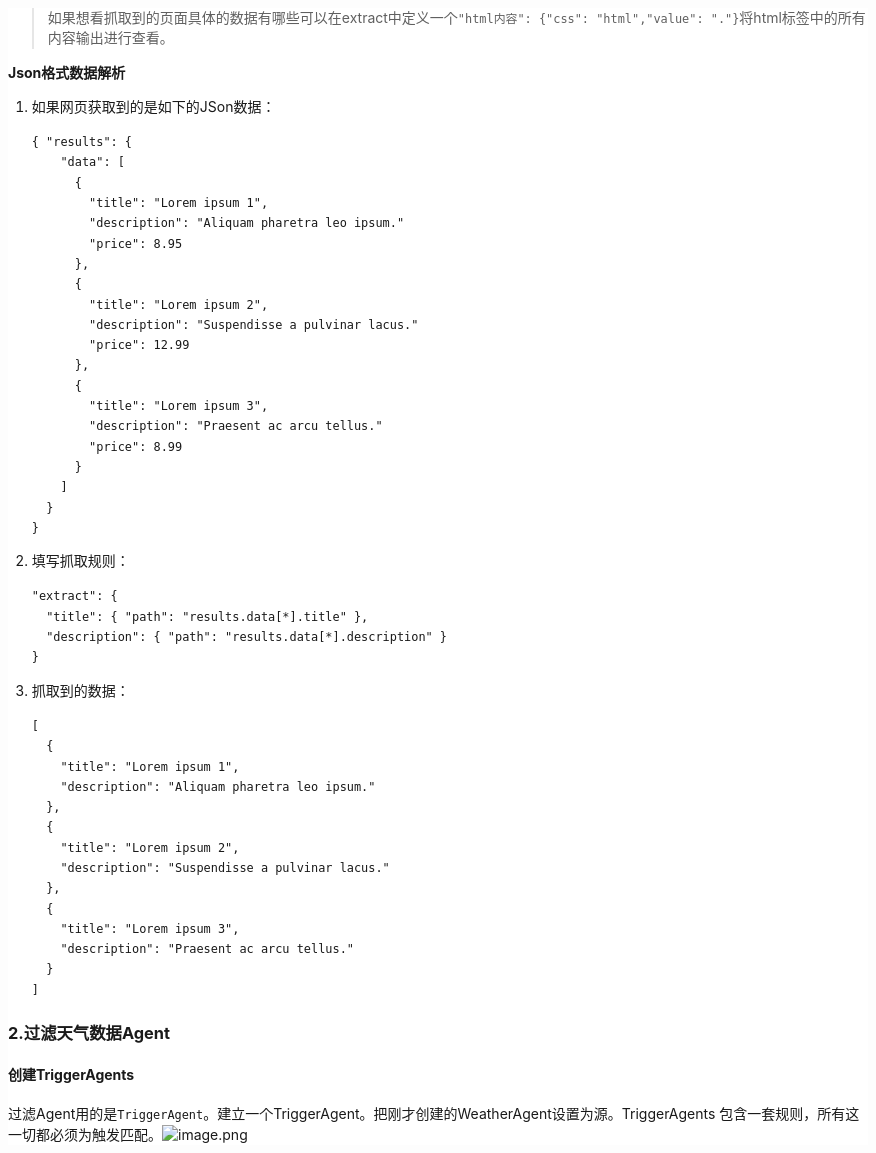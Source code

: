>如果想看抓取到的页面具体的数据有哪些可以在extract中定义一个``"html内容": {"css": "html","value": "."}``将html标签中的所有内容输出进行查看。



**Json格式数据解析**
1. 如果网页获取到的是如下的JSon数据：
   ```
   { "results": {
       "data": [
         {
           "title": "Lorem ipsum 1",
           "description": "Aliquam pharetra leo ipsum."
           "price": 8.95
         },
         {
           "title": "Lorem ipsum 2",
           "description": "Suspendisse a pulvinar lacus."
           "price": 12.99
         },
         {
           "title": "Lorem ipsum 3",
           "description": "Praesent ac arcu tellus."
           "price": 8.99
         }
       ]
     }
   }
   ```
2. 填写抓取规则：
   ```
   "extract": {
     "title": { "path": "results.data[*].title" },
     "description": { "path": "results.data[*].description" }
   }
   ```
3. 抓取到的数据：
   ```
   [
     {
       "title": "Lorem ipsum 1",
       "description": "Aliquam pharetra leo ipsum."
     },
     {
       "title": "Lorem ipsum 2",
       "description": "Suspendisse a pulvinar lacus."
     },
     {
       "title": "Lorem ipsum 3",
       "description": "Praesent ac arcu tellus."
     }
   ]
   ```

### 2.过滤天气数据Agent
#### 创建TriggerAgents
过滤Agent用的是`TriggerAgent`。建立一个TriggerAgent。把刚才创建的WeatherAgent设置为源。TriggerAgents 包含一套规则，所有这一切都必须为触发匹配。![image.png](https://img-blog.csdnimg.cn/img_convert/1464648308df12ef5d8da274ea9ffefd.png)
